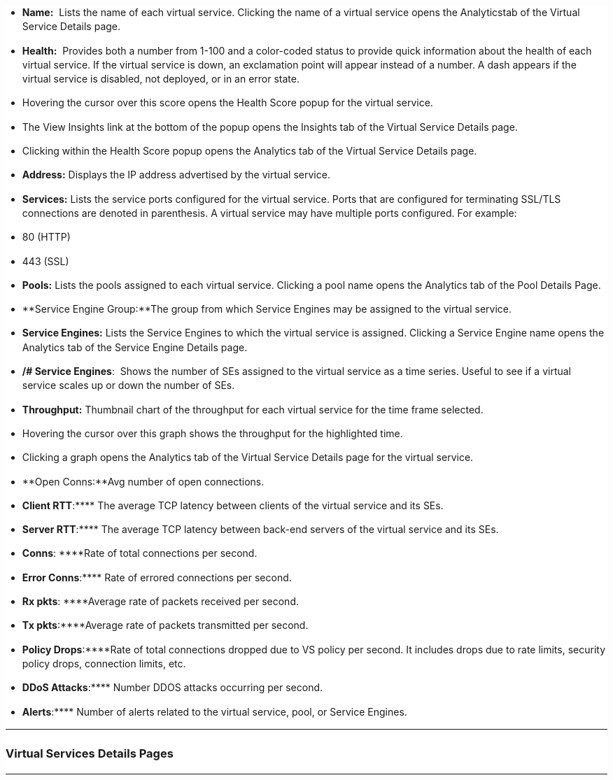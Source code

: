 * **Name:**  Lists the name of each virtual service. Clicking the name of a virtual service opens the Analyticstab of the Virtual Service Details page.
* **Health:**  Provides both a number from 1-100 and a color-coded status to provide quick information about the health of each virtual service. If the virtual service is down, an exclamation point will appear instead of a number. A dash appears if the virtual service is disabled, not deployed, or in an error state.

* Hovering the cursor over this score opens the Health Score popup for the virtual service.
* The View Insights link at the bottom of the popup opens the Insights tab of the Virtual Service Details page.
* Clicking within the Health Score popup opens the Analytics tab of the Virtual Service Details page.
* **Address:** Displays the IP address advertised by the virtual service.
* **Services:** Lists the service ports configured for the virtual service. Ports that are configured for terminating SSL/TLS connections are denoted in parenthesis. A virtual service may have multiple ports configured. For example:

* 80 (HTTP)
* 443 (SSL)
* **Pools:** Lists the pools assigned to each virtual service. Clicking a pool name opens the Analytics tab of the Pool Details Page.
* **Service Engine Group:**The group from which Service Engines may be assigned to the virtual service.
* **Service Engines:** Lists the Service Engines to which the virtual service is assigned. Clicking a Service Engine name opens the Analytics tab of the Service Engine Details page.
* **/# Service Engines**:  Shows the number of SEs assigned to the virtual service as a time series. Useful to see if a virtual service scales up or down the number of SEs.
* **Throughput:** Thumbnail chart of the throughput for each virtual service for the time frame selected.

* Hovering the cursor over this graph shows the throughput for the highlighted time.
* Clicking a graph opens the Analytics tab of the Virtual Service Details page for the virtual service.
* **Open Conns:**Avg number of open connections.
* **Client RTT**:**** The average TCP latency between clients of the virtual service and its SEs.
* **Server RTT**:**** The average TCP latency between back-end servers of the virtual service and its SEs.
* **Conns**: ****Rate of total connections per second.
* **Error Conns**:**** Rate of errored connections per second.
* **Rx pkts**: ****Average rate of packets received per second.
* **Tx pkts**:****Average rate of packets transmitted per second.
* **Policy Drops**:****Rate of total connections dropped due to VS policy per second. It includes drops due to rate limits, security policy drops, connection limits, etc.
* **DDoS Attacks**:**** Number DDOS attacks occurring per second.
* **Alerts**:**** Number of alerts related to the virtual service, pool, or Service Engines.

<a name="detailspages"></a>

----

### Virtual Services Details Pages

----
